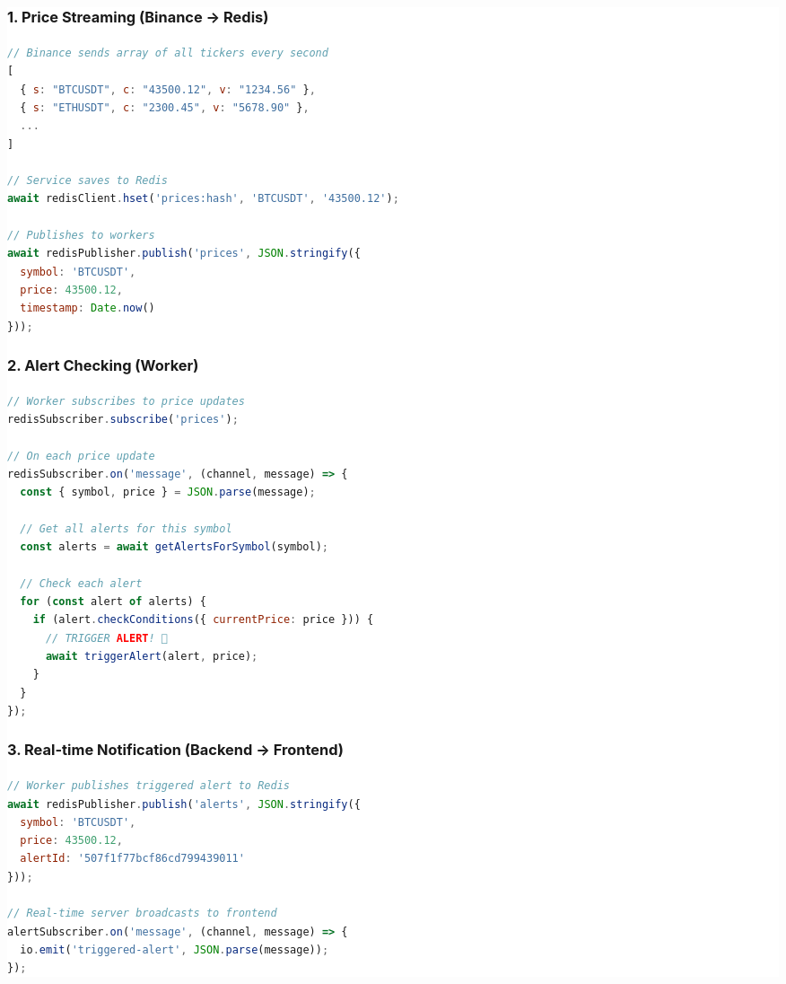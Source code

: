 ### 1. Price Streaming (Binance → Redis)

```javascript
// Binance sends array of all tickers every second
[
  { s: "BTCUSDT", c: "43500.12", v: "1234.56" },
  { s: "ETHUSDT", c: "2300.45", v: "5678.90" },
  ...
]

// Service saves to Redis
await redisClient.hset('prices:hash', 'BTCUSDT', '43500.12');

// Publishes to workers
await redisPublisher.publish('prices', JSON.stringify({
  symbol: 'BTCUSDT',
  price: 43500.12,
  timestamp: Date.now()
}));
```

### 2. Alert Checking (Worker)

```javascript
// Worker subscribes to price updates
redisSubscriber.subscribe('prices');

// On each price update
redisSubscriber.on('message', (channel, message) => {
  const { symbol, price } = JSON.parse(message);
  
  // Get all alerts for this symbol
  const alerts = await getAlertsForSymbol(symbol);
  
  // Check each alert
  for (const alert of alerts) {
    if (alert.checkConditions({ currentPrice: price })) {
      // TRIGGER ALERT! 🚨
      await triggerAlert(alert, price);
    }
  }
});
```

### 3. Real-time Notification (Backend → Frontend)

```javascript
// Worker publishes triggered alert to Redis
await redisPublisher.publish('alerts', JSON.stringify({
  symbol: 'BTCUSDT',
  price: 43500.12,
  alertId: '507f1f77bcf86cd799439011'
}));

// Real-time server broadcasts to frontend
alertSubscriber.on('message', (channel, message) => {
  io.emit('triggered-alert', JSON.parse(message));
});
```
